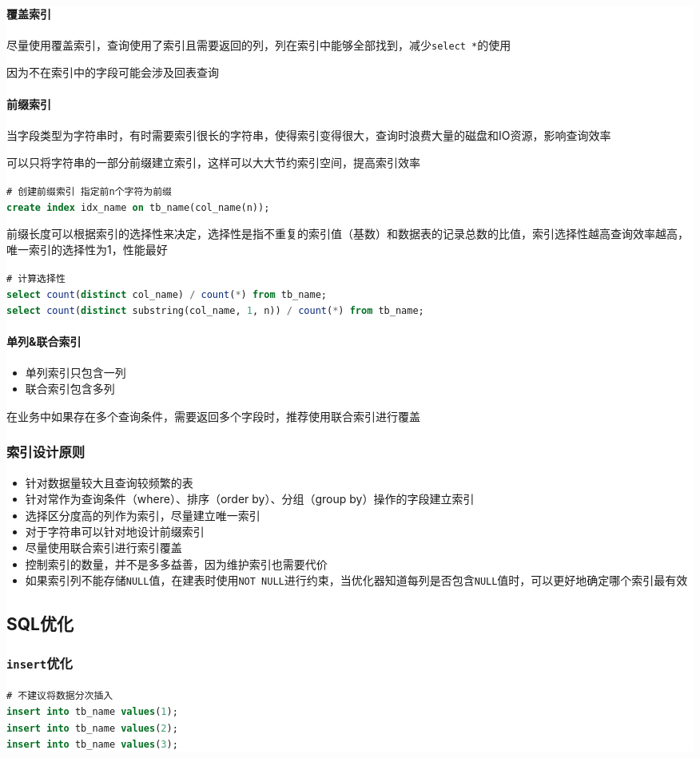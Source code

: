 

#### 覆盖索引

尽量使用覆盖索引，查询使用了索引且需要返回的列，列在索引中能够全部找到，减少`select *`的使用

因为不在索引中的字段可能会涉及回表查询



#### 前缀索引

当字段类型为字符串时，有时需要索引很长的字符串，使得索引变得很大，查询时浪费大量的磁盘和IO资源，影响查询效率

可以只将字符串的一部分前缀建立索引，这样可以大大节约索引空间，提高索引效率

```sql
# 创建前缀索引 指定前n个字符为前缀
create index idx_name on tb_name(col_name(n));
```

前缀长度可以根据索引的选择性来决定，选择性是指不重复的索引值（基数）和数据表的记录总数的比值，索引选择性越高查询效率越高，唯一索引的选择性为1，性能最好

```sql
# 计算选择性
select count(distinct col_name) / count(*) from tb_name;
select count(distinct substring(col_name, 1, n)) / count(*) from tb_name;
```



#### 单列&联合索引

+ 单列索引只包含一列
+ 联合索引包含多列

在业务中如果存在多个查询条件，需要返回多个字段时，推荐使用联合索引进行覆盖



### 索引设计原则

+ 针对数据量较大且查询较频繁的表
+ 针对常作为查询条件（where）、排序（order by）、分组（group by）操作的字段建立索引
+ 选择区分度高的列作为索引，尽量建立唯一索引
+ 对于字符串可以针对地设计前缀索引
+ 尽量使用联合索引进行索引覆盖
+ 控制索引的数量，并不是多多益善，因为维护索引也需要代价
+ 如果索引列不能存储`NULL`值，在建表时使用`NOT NULL`进行约束，当优化器知道每列是否包含`NULL`值时，可以更好地确定哪个索引最有效



## SQL优化

### `insert`优化

```sql
# 不建议将数据分次插入
insert into tb_name values(1);
insert into tb_name values(2);
insert into tb_name values(3);
```
